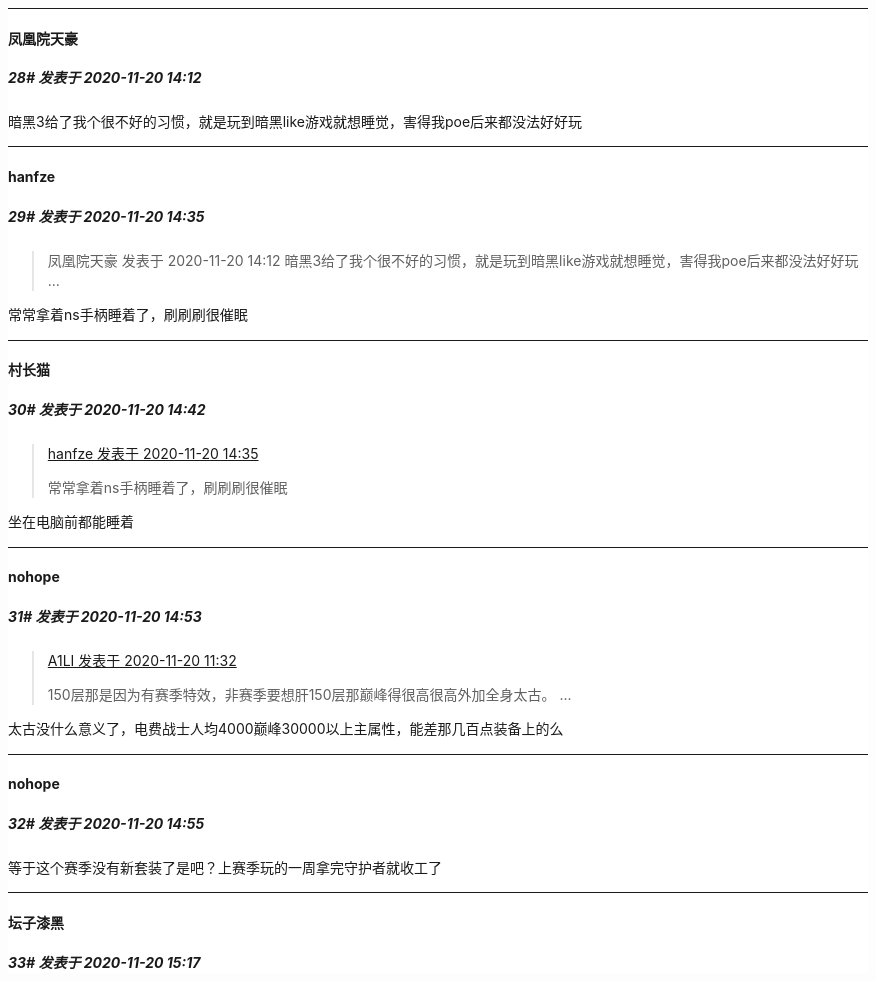 
-----

####  凤凰院天豪  
##### 28#       发表于 2020-11-20 14:12


暗黑3给了我个很不好的习惯，就是玩到暗黑like游戏就想睡觉，害得我poe后来都没法好好玩


-----

####  hanfze  
##### 29#       发表于 2020-11-20 14:35


<blockquote>凤凰院天豪 发表于 2020-11-20 14:12
暗黑3给了我个很不好的习惯，就是玩到暗黑like游戏就想睡觉，害得我poe后来都没法好好玩 ...</blockquote>
常常拿着ns手柄睡着了，刷刷刷很催眠


-----

####  村长猫  
##### 30#       发表于 2020-11-20 14:42


<blockquote><a href="httphttps://bbs.saraba1st.com/2b/forum.php?mod=redirect&amp;goto=findpost&amp;pid=49459534&amp;ptid=1973274" target="_blank">hanfze 发表于 2020-11-20 14:35</a>

常常拿着ns手柄睡着了，刷刷刷很催眠</blockquote>
坐在电脑前都能睡着


-----

####  nohope  
##### 31#       发表于 2020-11-20 14:53


<blockquote><a href="httphttps://bbs.saraba1st.com/2b/forum.php?mod=redirect&amp;goto=findpost&amp;pid=49457389&amp;ptid=1973274" target="_blank">A1LI 发表于 2020-11-20 11:32</a>

150层那是因为有赛季特效，非赛季要想肝150层那巅峰得很高很高外加全身太古。 ...</blockquote>
太古没什么意义了，电费战士人均4000巅峰30000以上主属性，能差那几百点装备上的么


-----

####  nohope  
##### 32#       发表于 2020-11-20 14:55


等于这个赛季没有新套装了是吧？上赛季玩的一周拿完守护者就收工了


-----

####  坛子漆黑  
##### 33#       发表于 2020-11-20 15:17
